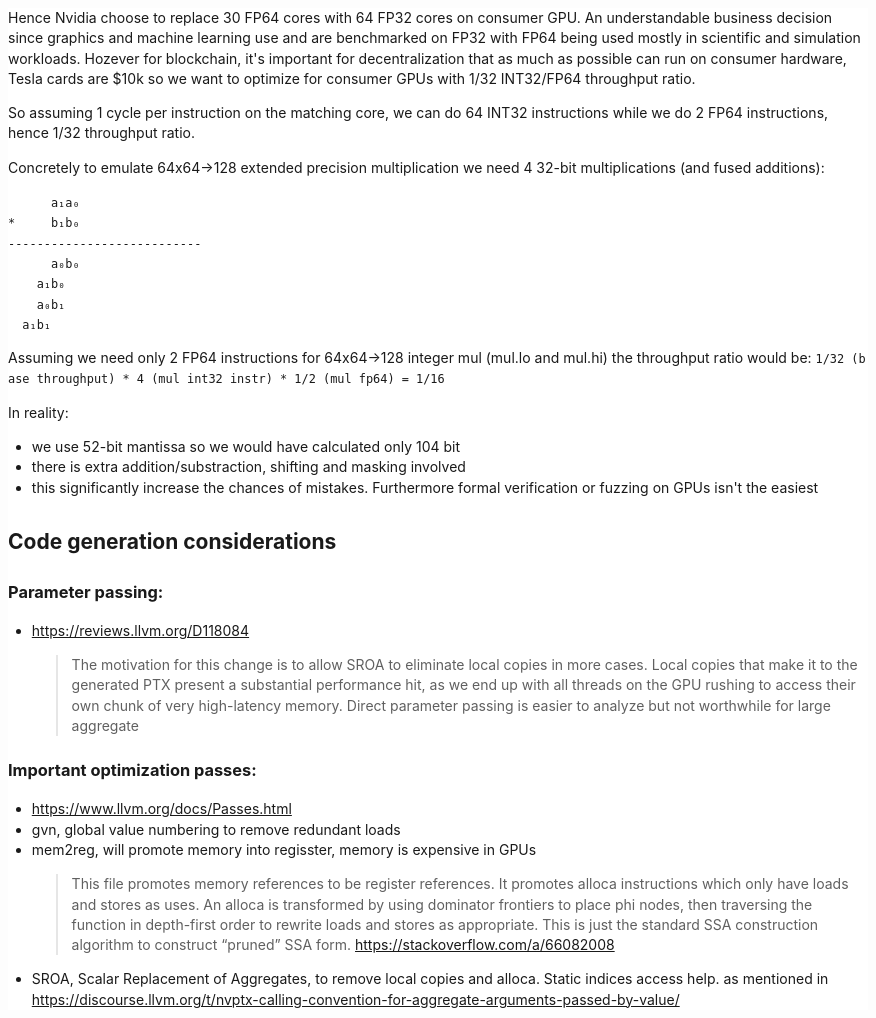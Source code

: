 Hence Nvidia choose to replace 30 FP64 cores with 64 FP32 cores on consumer GPU. An understandable business decision since graphics and machine learning use and are benchmarked on FP32 with FP64 being used mostly in scientific and simulation workloads. Hozever for blockchain, it's important for decentralization that as much as possible can run on consumer hardware, Tesla cards are $10k so we want to optimize for consumer GPUs with 1/32 INT32/FP64 throughput ratio.

So assuming 1 cycle per instruction on the matching core, we can do 64 INT32 instructions while we do 2 FP64 instructions, hence 1/32 throughput ratio.

Concretely to emulate 64x64->128 extended precision multiplication we need 4 32-bit multiplications (and fused additions):
```
      a₁a₀
*     b₁b₀
---------------------------
      a₀b₀
    a₁b₀
    a₀b₁
  a₁b₁
```

Assuming we need only 2 FP64 instructions for 64x64->128 integer mul (mul.lo and mul.hi) the throughput ratio would be:
`1/32 (base throughput) * 4 (mul int32 instr) * 1/2 (mul fp64) = 1/16`

In reality:
- we use 52-bit mantissa so we would have calculated only 104 bit
- there is extra addition/substraction, shifting and masking involved
- this significantly increase the chances of mistakes. Furthermore formal verification or fuzzing on GPUs isn't the easiest

## Code generation considerations

### Parameter passing:
- https://reviews.llvm.org/D118084
  > The motivation for this change is to allow SROA to eliminate local copies in more cases. Local copies that make it to the generated PTX present a substantial performance hit, as we end up with all threads on the GPU rushing to access their own chunk of very high-latency memory.
Direct parameter passing is easier to analyze but not worthwhile
for large aggregate


### Important optimization passes:

- https://www.llvm.org/docs/Passes.html
- gvn, global value numbering to remove redundant loads
- mem2reg, will promote memory into regisster, memory is expensive in GPUs
  > This file promotes memory references to be register references. It promotes alloca instructions which only have loads and stores as uses. An alloca is transformed by using dominator frontiers to place phi nodes, then traversing the function in depth-first order to rewrite loads and stores as appropriate. This is just the standard SSA construction algorithm to construct “pruned” SSA form.
  https://stackoverflow.com/a/66082008
- SROA, Scalar Replacement of Aggregates, to remove local copies and alloca. Static indices access help.
  as mentioned in https://discourse.llvm.org/t/nvptx-calling-convention-for-aggregate-arguments-passed-by-value/
